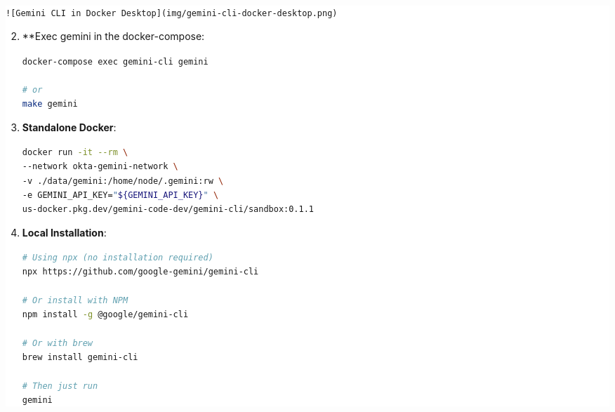     ![Gemini CLI in Docker Desktop](img/gemini-cli-docker-desktop.png)
2. **Exec gemini in the docker-compose:
    ```bash
    docker-compose exec gemini-cli gemini

    # or
    make gemini
    ```
3. **Standalone Docker**: 
   ```bash
   docker run -it --rm \
   --network okta-gemini-network \
   -v ./data/gemini:/home/node/.gemini:rw \
   -e GEMINI_API_KEY="${GEMINI_API_KEY}" \
   us-docker.pkg.dev/gemini-code-dev/gemini-cli/sandbox:0.1.1
   ```
4. **Local Installation**:
   ```bash
   # Using npx (no installation required)
   npx https://github.com/google-gemini/gemini-cli

   # Or install with NPM
   npm install -g @google/gemini-cli

   # Or with brew
   brew install gemini-cli

   # Then just run
   gemini
   ```
